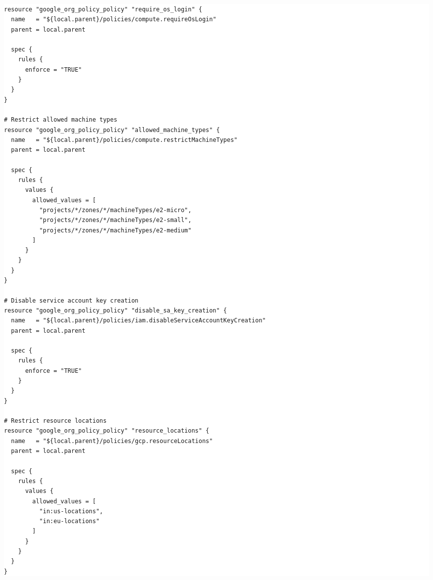 ```hcl
resource "google_org_policy_policy" "require_os_login" {
  name   = "${local.parent}/policies/compute.requireOsLogin"
  parent = local.parent
  
  spec {
    rules {
      enforce = "TRUE"
    }
  }
}

# Restrict allowed machine types
resource "google_org_policy_policy" "allowed_machine_types" {
  name   = "${local.parent}/policies/compute.restrictMachineTypes"
  parent = local.parent
  
  spec {
    rules {
      values {
        allowed_values = [
          "projects/*/zones/*/machineTypes/e2-micro",
          "projects/*/zones/*/machineTypes/e2-small",
          "projects/*/zones/*/machineTypes/e2-medium"
        ]
      }
    }
  }
}

# Disable service account key creation
resource "google_org_policy_policy" "disable_sa_key_creation" {
  name   = "${local.parent}/policies/iam.disableServiceAccountKeyCreation"
  parent = local.parent
  
  spec {
    rules {
      enforce = "TRUE"
    }
  }
}

# Restrict resource locations
resource "google_org_policy_policy" "resource_locations" {
  name   = "${local.parent}/policies/gcp.resourceLocations"
  parent = local.parent
  
  spec {
    rules {
      values {
        allowed_values = [
          "in:us-locations",
          "in:eu-locations"
        ]
      }
    }
  }
}
```
